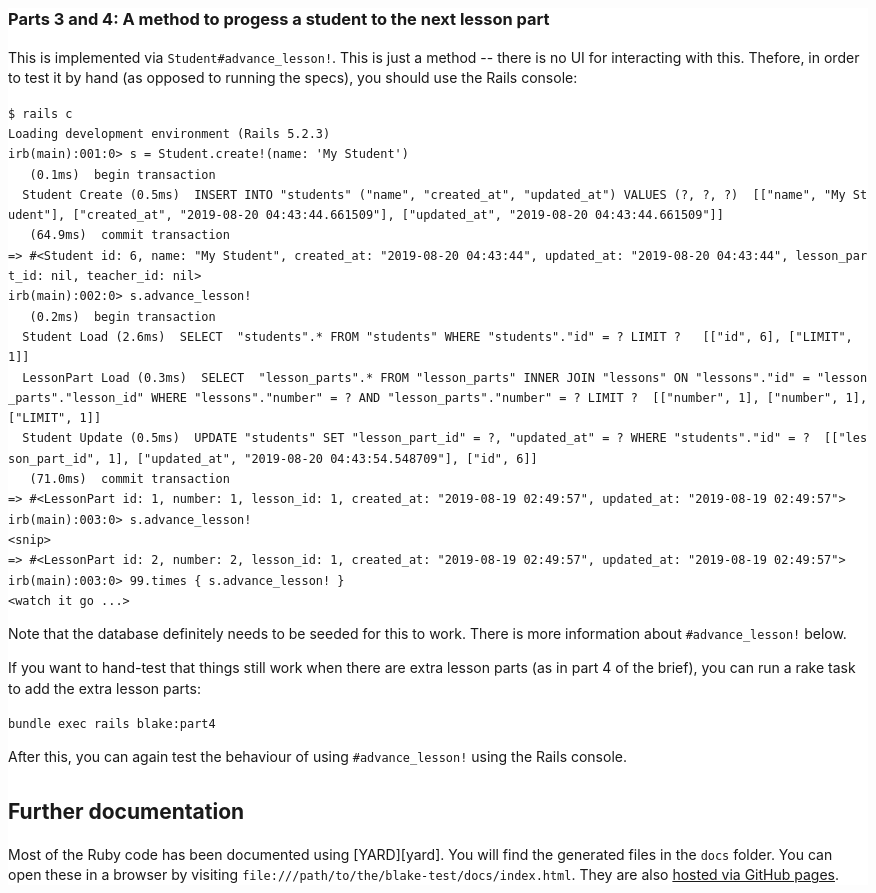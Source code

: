 ### Parts 3 and 4: A method to progess a student to the next lesson part

This is implemented via `Student#advance_lesson!`.  This is just a method --
there is no UI for interacting with this.  Thefore, in order to test it by hand
(as opposed to running the specs), you should use the Rails console:

    $ rails c
    Loading development environment (Rails 5.2.3)
    irb(main):001:0> s = Student.create!(name: 'My Student')
       (0.1ms)  begin transaction
      Student Create (0.5ms)  INSERT INTO "students" ("name", "created_at", "updated_at") VALUES (?, ?, ?)  [["name", "My Student"], ["created_at", "2019-08-20 04:43:44.661509"], ["updated_at", "2019-08-20 04:43:44.661509"]]
       (64.9ms)  commit transaction
    => #<Student id: 6, name: "My Student", created_at: "2019-08-20 04:43:44", updated_at: "2019-08-20 04:43:44", lesson_part_id: nil, teacher_id: nil>
    irb(main):002:0> s.advance_lesson!
       (0.2ms)  begin transaction
      Student Load (2.6ms)  SELECT  "students".* FROM "students" WHERE "students"."id" = ? LIMIT ?   [["id", 6], ["LIMIT", 1]]
      LessonPart Load (0.3ms)  SELECT  "lesson_parts".* FROM "lesson_parts" INNER JOIN "lessons" ON "lessons"."id" = "lesson_parts"."lesson_id" WHERE "lessons"."number" = ? AND "lesson_parts"."number" = ? LIMIT ?  [["number", 1], ["number", 1], ["LIMIT", 1]]
      Student Update (0.5ms)  UPDATE "students" SET "lesson_part_id" = ?, "updated_at" = ? WHERE "students"."id" = ?  [["lesson_part_id", 1], ["updated_at", "2019-08-20 04:43:54.548709"], ["id", 6]]
       (71.0ms)  commit transaction
    => #<LessonPart id: 1, number: 1, lesson_id: 1, created_at: "2019-08-19 02:49:57", updated_at: "2019-08-19 02:49:57">
    irb(main):003:0> s.advance_lesson!
    <snip>
    => #<LessonPart id: 2, number: 2, lesson_id: 1, created_at: "2019-08-19 02:49:57", updated_at: "2019-08-19 02:49:57">
    irb(main):003:0> 99.times { s.advance_lesson! }
    <watch it go ...>

Note that the database definitely needs to be seeded for this to work.  There
is more information about `#advance_lesson!` below.

If you want to hand-test that things still work when there are extra lesson
parts (as in part 4 of the brief), you can run a rake task to add the extra
lesson parts:

    bundle exec rails blake:part4

After this, you can again test the behaviour of using `#advance_lesson!` using
the Rails console.


## Further documentation

Most of the Ruby code has been documented using [YARD][yard].  You will find
the generated files in the `docs` folder.  You can open these in a browser by
visiting `file:///path/to/the/blake-test/docs/index.html`.  They are also
[hosted via GitHub pages](https://asppsa.github.io/blake-test/).


[^1]: It should be trivial to switch to another database engine. The
[rails]: https://rubyonrails.org/
[me]: https://asph.dev/
[blake]: https://dev.blake.com.au/
[travis]: https://travis-ci.org/asppsa/blake-test/
[ruby]: https://www.ruby-lang.org/
[bundler]: https://bundler.io/
[installing-rails]: https://guides.rubyonrails.org/getting_started.html#installing-rails
[sqlite]: https://sqlite.org/index.html
[rspec]: http://rspec.info/
[rspec-rails]: http://rspec.info/documentation/3.8/rspec-rails/
[yard]: https://yardoc.org/
[apipie]: https://github.com/Apipie/apipie-rails
[minitest]: https://github.com/seattlerb/minitest
[rubocop]: https://www.rubocop.org/
[rubocop-rails]: https://github.com/rubocop-hq/rubocop-rails
[issues]: https://github.com/asppsa/blake-test/issues
[closed-prs]: https://github.com/asppsa/blake-test/pulls?q=is%3Apr+is%3Aclosed
[rails-scaffold]: https://guides.rubyonrails.org/command_line.html#rails-generate
[jbuilder]: https://github.com/rails/jbuilder
[dry-monads]: https://dry-rb.org/gems/dry-monads/